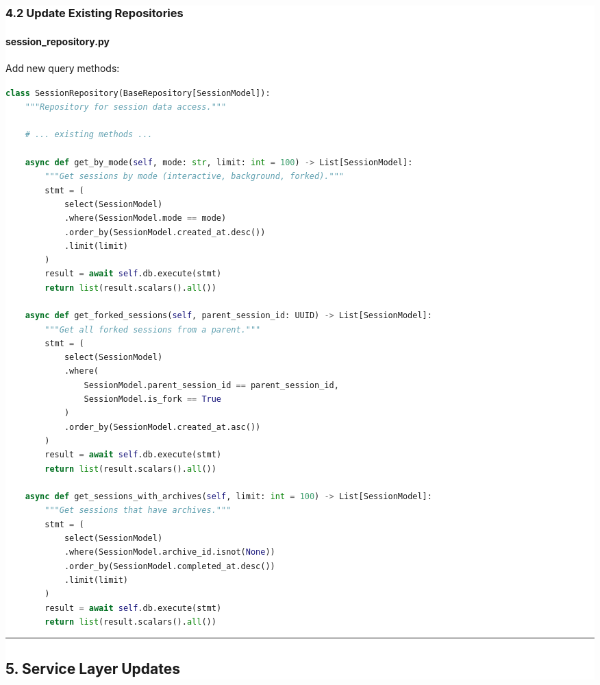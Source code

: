 ### 4.2 Update Existing Repositories

#### **session_repository.py**

Add new query methods:

```python
class SessionRepository(BaseRepository[SessionModel]):
    """Repository for session data access."""

    # ... existing methods ...

    async def get_by_mode(self, mode: str, limit: int = 100) -> List[SessionModel]:
        """Get sessions by mode (interactive, background, forked)."""
        stmt = (
            select(SessionModel)
            .where(SessionModel.mode == mode)
            .order_by(SessionModel.created_at.desc())
            .limit(limit)
        )
        result = await self.db.execute(stmt)
        return list(result.scalars().all())

    async def get_forked_sessions(self, parent_session_id: UUID) -> List[SessionModel]:
        """Get all forked sessions from a parent."""
        stmt = (
            select(SessionModel)
            .where(
                SessionModel.parent_session_id == parent_session_id,
                SessionModel.is_fork == True
            )
            .order_by(SessionModel.created_at.asc())
        )
        result = await self.db.execute(stmt)
        return list(result.scalars().all())

    async def get_sessions_with_archives(self, limit: int = 100) -> List[SessionModel]:
        """Get sessions that have archives."""
        stmt = (
            select(SessionModel)
            .where(SessionModel.archive_id.isnot(None))
            .order_by(SessionModel.completed_at.desc())
            .limit(limit)
        )
        result = await self.db.execute(stmt)
        return list(result.scalars().all())
```

---

## 5. Service Layer Updates
